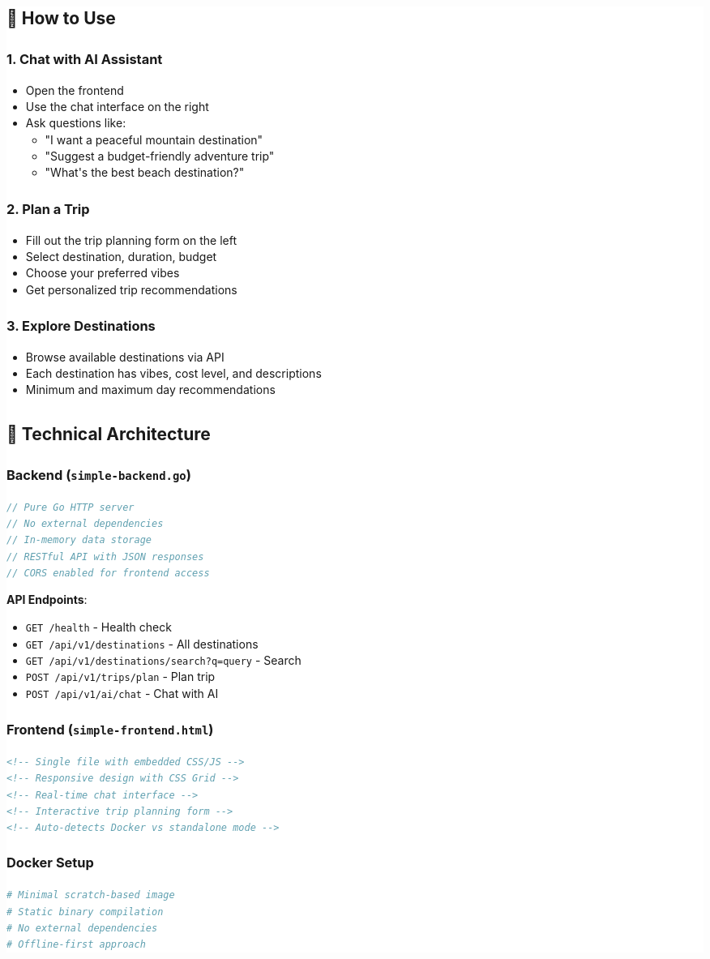 ## 🎯 How to Use

### 1. Chat with AI Assistant
- Open the frontend
- Use the chat interface on the right
- Ask questions like:
  - "I want a peaceful mountain destination"
  - "Suggest a budget-friendly adventure trip"
  - "What's the best beach destination?"

### 2. Plan a Trip
- Fill out the trip planning form on the left
- Select destination, duration, budget
- Choose your preferred vibes
- Get personalized trip recommendations

### 3. Explore Destinations
- Browse available destinations via API
- Each destination has vibes, cost level, and descriptions
- Minimum and maximum day recommendations

## 🔧 Technical Architecture

### Backend (`simple-backend.go`)
```go
// Pure Go HTTP server
// No external dependencies
// In-memory data storage
// RESTful API with JSON responses
// CORS enabled for frontend access
```

**API Endpoints**:
- `GET /health` - Health check
- `GET /api/v1/destinations` - All destinations
- `GET /api/v1/destinations/search?q=query` - Search
- `POST /api/v1/trips/plan` - Plan trip
- `POST /api/v1/ai/chat` - Chat with AI

### Frontend (`simple-frontend.html`)
```html
<!-- Single file with embedded CSS/JS -->
<!-- Responsive design with CSS Grid -->
<!-- Real-time chat interface -->
<!-- Interactive trip planning form -->
<!-- Auto-detects Docker vs standalone mode -->
```

### Docker Setup
```dockerfile
# Minimal scratch-based image
# Static binary compilation
# No external dependencies
# Offline-first approach
```
